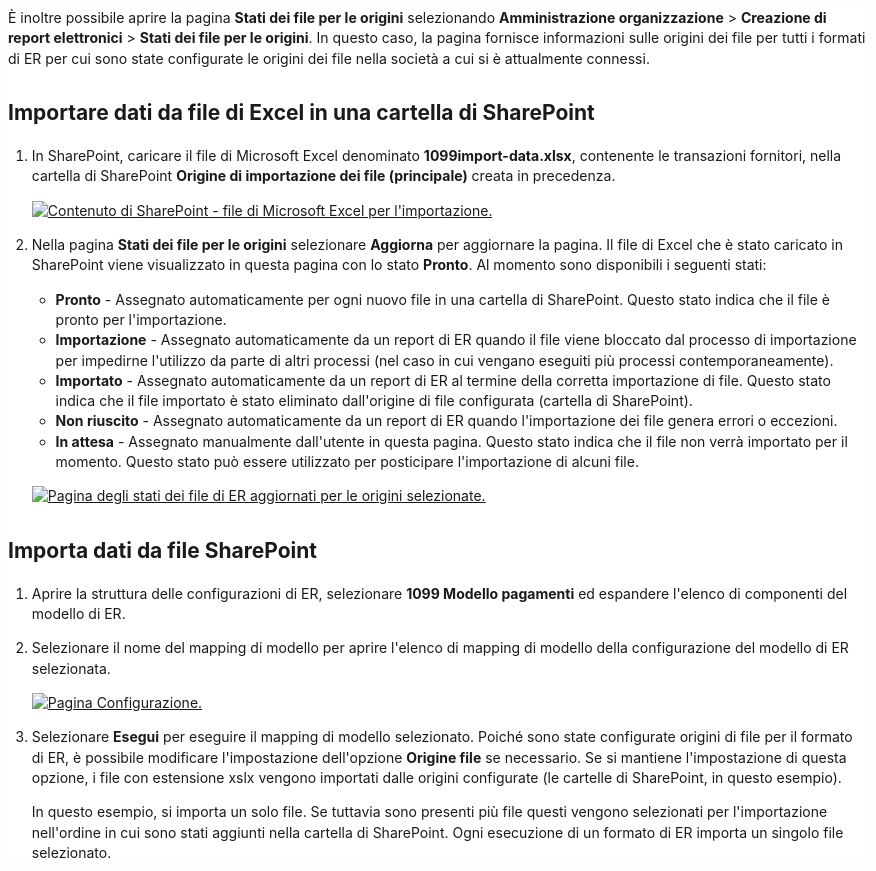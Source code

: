 È inoltre possibile aprire la pagina **Stati dei file per le origini** selezionando **Amministrazione organizzazione** \> **Creazione di report elettronici** \> **Stati dei file per le origini**. In questo caso, la pagina fornisce informazioni sulle origini dei file per tutti i formati di ER per cui sono state configurate le origini dei file nella società a cui si è attualmente connessi.

## <a name="import-data-from-excel-files-that-are-in-a-sharepoint-folder"></a>Importare dati da file di Excel in una cartella di SharePoint
1. In SharePoint, caricare il file di Microsoft Excel denominato **1099import-data.xlsx**, contenente le transazioni fornitori, nella cartella di SharePoint **Origine di importazione dei file (principale)** creata in precedenza.

    [![Contenuto di SharePoint - file di Microsoft Excel per l'importazione.](./media/GERImportFromSharePoint-08-UploadFile.png)](./media/GERImportFromSharePoint-08-UploadFile.png)

2. Nella pagina **Stati dei file per le origini** selezionare **Aggiorna** per aggiornare la pagina. Il file di Excel che è stato caricato in SharePoint viene visualizzato in questa pagina con lo stato **Pronto**. Al momento sono disponibili i seguenti stati:

    - **Pronto** - Assegnato automaticamente per ogni nuovo file in una cartella di SharePoint. Questo stato indica che il file è pronto per l'importazione.
    - **Importazione** - Assegnato automaticamente da un report di ER quando il file viene bloccato dal processo di importazione per impedirne l'utilizzo da parte di altri processi (nel caso in cui vengano eseguiti più processi contemporaneamente).
    - **Importato** - Assegnato automaticamente da un report di ER al termine della corretta importazione di file. Questo stato indica che il file importato è stato eliminato dall'origine di file configurata (cartella di SharePoint).
    - **Non riuscito** - Assegnato automaticamente da un report di ER quando l'importazione dei file genera errori o eccezioni.
    - **In attesa** - Assegnato manualmente dall'utente in questa pagina. Questo stato indica che il file non verrà importato per il momento. Questo stato può essere utilizzato per posticipare l'importazione di alcuni file.

    [![Pagina degli stati dei file di ER aggiornati per le origini selezionate.](./media/GERImportFromSharePoint-09-FileStatesForm.png)](./media/GERImportFromSharePoint-09-FileStatesForm.png)

## <a name="import-data-from-sharepoint-files"></a>Importa dati da file SharePoint
1. Aprire la struttura delle configurazioni di ER, selezionare **1099 Modello pagamenti** ed espandere l'elenco di componenti del modello di ER.
2. Selezionare il nome del mapping di modello per aprire l'elenco di mapping di modello della configurazione del modello di ER selezionata.

    [![Pagina Configurazione.](./media/GERImportFromSharePoint-10-SelectModelMapping.PNG)](./media/GERImportFromSharePoint-10-SelectModelMapping.PNG)

3. Selezionare **Esegui** per eseguire il mapping di modello selezionato. Poiché sono state configurate origini di file per il formato di ER, è possibile modificare l'impostazione dell'opzione **Origine file** se necessario. Se si mantiene l'impostazione di questa opzione, i file con estensione xslx vengono importati dalle origini configurate (le cartelle di SharePoint, in questo esempio).

    In questo esempio, si importa un solo file. Se tuttavia sono presenti più file questi vengono selezionati per l'importazione nell'ordine in cui sono stati aggiunti nella cartella di SharePoint. Ogni esecuzione di un formato di ER importa un singolo file selezionato.
